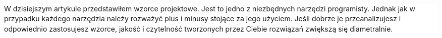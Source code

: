 W dzisiejszym artykule przedstawiłem wzorce projektowe. Jest to jedno z niezbędnych narzędzi programisty.
Jednak jak w przypadku każdego narzędzia należy rozważyć plus i minusy stojące za jego użyciem. Jeśli dobrze je przeanalizujesz i odpowiednio zastosujesz wzorce, jakość i czytelność tworzonych przez Ciebie rozwiązań zwiększą się diametralnie.

